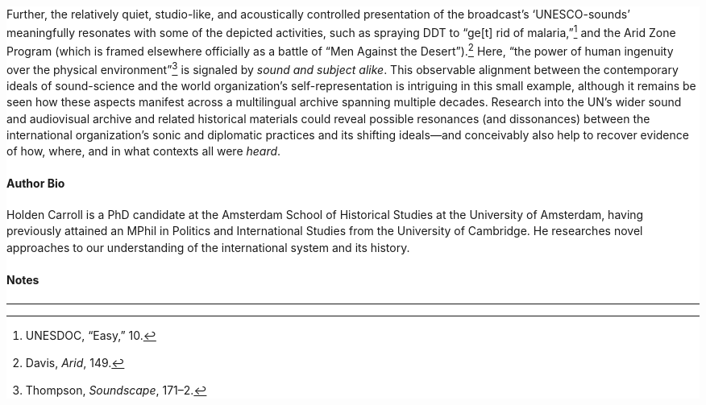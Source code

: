  Further, the relatively quiet, studio-like, and acoustically controlled presentation of the broadcast’s ‘UNESCO-sounds’ meaningfully resonates with some of the depicted activities, such as spraying DDT to “ge\[t\] rid of malaria,”[^56]  and the Arid Zone Program (which is framed elsewhere officially as a battle of “Men Against the Desert”).[^57]  Here, “the power of human ingenuity over the physical environment”[^58]  is signaled by *sound and subject alike*. This observable alignment between the contemporary ideals of sound-science and the world organization’s self-representation is intriguing in this small example, although it remains be seen how these aspects manifest across a multilingual archive spanning multiple decades.  Research into the UN’s wider sound and audiovisual archive and related historical materials could reveal possible resonances (and dissonances) between the international organization’s sonic and diplomatic practices and its shifting ideals––and conceivably also help to recover evidence of how, where, and in what contexts all were *heard*.

#### Author Bio

Holden Carroll is a PhD candidate at the Amsterdam School of Historical Studies at the University of Amsterdam, having previously attained an MPhil in Politics and International Studies from the University of Cambridge. He researches novel approaches to our understanding of the international system and its history.


#### Notes

___

[^1]: United Nations Secretary-General, _Report to the General Assembly of the United Nations on The Permanent Headquarters of the United Nations_, A-311-EN (1947), available from [https://digitallibrary.un.org/record/490632?ln=en](https://digitallibrary.un.org/record/490632?ln=en), 32.

[^2]: Ibid. 

[^3]: Ibid., 32–3.

[^4]: For example, the eminent acoustics expert Leo Beranek was hired for the task of designing the system of “Altec loudspeakers” and “sound absorbing blankets” used throughout the United Nations General Assembly building. See description in Leo Beranek, _Riding the Waves: A Life in Sound, Science, and Industry_ (Cambridge, MA: The MIT Press, 2008): 110–1.

[^5]: I adopt this terminology as it has been employed by politics and international studies scholars to encapsulate the amalgamate relations of sound technologies and human bodies. Michelle D. Weitzel, “Audializing Migrant Bodies: Sound and Security at the Border,” _Security Dialogue_ 49, no. 6 (2018), 427. A similar term, “sonic formation,” has also been employed in international relations work with the recent contribution of Xavier Guillaume and Kyle Grayson, “Sound Matters: How Sonic Formations Shape the Nuclear Deterrence and Non-Proliferation Regimes,” _International Political Sociology_ 15 (2021): 153–71.

[^6]: United Nations General Assembly Resolution 31(I), _Organization of the Secretariat_ A/RES/13(1) (February 13, 1946), available from [https://digitallibrary.un.org/record/209582](https://digitallibrary.un.org/record/209582), 15.

[^7]: Martin McMann, “Wiring the UN for World Listening,” _Popular Science_ (September 1948): 122. Photographs by Hubert Luckett. Available here: [https://books.google.nl/books?id=YCcDAAAAMBAJ](https://books.google.nl/books?id=YCcDAAAAMBAJ). 

[^8]: Examples include: Mahtab Shafiei and Kathryn Overton, “Peace is in the Air: Reducing Conflict Intensity With United Nations Peacekeeping Radio Broadcasts,” _Conflict Management and Peace Science_ (forthcoming) (2023); Ali O. Nejadat and Mohammad N. Shatanawi, “The Role of United Nations’ Radio Stations in Promoting the Culture of Peace & Development in Developing Regions,” _Sultan Qaboos University Journal of Arts & Social Science_ 5, no. 2 (2014); Anya Luscombe, “Eleanor Roosevelt, the United Nations and the Role of Radio Communications,” _Athens Journal of Mass Media and Communications_ 2, no. 1 (2016): 33–44.

[^9]: See for example the discussion in the resolution establishing UN Radio as a function of the organization’s Secretariat (note 6 above, at 15, 17): “The United Nations cannot achieve its purposes unless the peoples of the world are fully informed of its aims and activities…\[t\]he Department \[of Public Information\] should actively assist and encourage the use of radio broadcasting for the dissemination of information about the United Nations.”

[^10]: For an enlightening introduction to this subfield, see Mark M. Smith, “Producing Sense, Consuming Sense, Making Sense: Perils and Prospects for Sensory History” _Journal of Social History_ 40, no. 4 (2007): 841–58.

[^11]: See note 5 above, and Jeremy E. Taylor and Russell P. Skelchy (eds.), _Sonic Histories of Occupation: Experiencing Sound and Empire in a Global Context_ (London and New York: Bloomsbury Academic, 2022); Damien Mahiet, Rebekah Ahrendt, and Frédéric Ramel, “Introduction: Diplomacy, Audible and Resonant,” _Diplomatica_ 3, no. 2 (2021): 235–43 (and the other contributions to that special issue); Karin Bijsterveld, “Slicing Sound: Speaker Identification and Sonic Skills at the Stasi, 1966–1989” _Isis_ 112, no. 2 (2021): 215–41; Ronald Michael Radano and Tejumola Olaniyan, _Audible Empire: Music, Global Politics, Critique_ (Durham: Duke University Press, 2016).

[^12]: Xavier Guillaume and Kyle Grayson, “Sound Matters: How Sonic Formations Shape the Nuclear Deterrence and Non-Proliferation Regimes,” International Political Sociology 15 (2021): 158, 159. Another similar term, “soundworld,” is employed in Damien Mahiet, Rebekah Ahrendt, and Frédéric Ramel, “Introduction, Diplomacy, Audible and Resonant,” Diplomatica 3 (2021): 238–9. 


[^13]: “Close listening,” an archival practice advanced by Anette Hoffmann, is defined in her words by “the attempt to know by ear, that is, to grasp as much as possible of the audible features of a recording.” Anette Hoffmann, “Close Listening: Approaches to Research on Colonial Sound Archives” in _The Bloomsbury Handbook of Sonic Methodologies_, edited by Michael Bull and Marcel Cobussen (New York and London: Bloomsbury Academic, 2021): 535.
[^14]: United Nations Audiovisual Library, “Easy as ABC - B is for Bargains,” accessed June 17, 2024, [https://media.un.org/avlibrary/en/asset/d924/d924942](https://media.un.org/avlibrary/en/asset/d924/d924942).
[^15]: This alphabetical theme also plays on the fact it was intended for broadcast on _ABC_ Radio in the United States. See description in archival entry, note 14 above.
[^16]: UNESCO Video and Sound Collections, “Easy as ABC: B is for Bargains,” (1958), accessed June 17, 2024, [https://www.unesco.org/archives/multimedia/document-6264](https://www.unesco.org/archives/multimedia/document-6264).
[^17]: United Nations Audiovisual Library, “Easy as ABC - B is for Bargains,” broadcast April 27, 1959, accessed June 17, 2024, [https://media.un.org/avlibrary/en/asset/d924/d924942](https://media.un.org/avlibrary/en/asset/d924/d924942).
[^18]: UNESDOC Digital Library, “Easy as ABC: programme B: Bargains,” MCR/3048, WS/048.6 (1958), [https://unesdoc.unesco.org/ark:/48223/pf0000371497?posInSet=1&queryId=d37d768f-a130-47dc-a237-5c52c78b94b2](https://unesdoc.unesco.org/ark:/48223/pf0000371497?posInSet=1&queryId=d37d768f-a130-47dc-a237-5c52c78b94b2), 11, 12.
[^19]: Phrasing cited from a 1949 Extraordinary Session document that outlines the goals and draft resolutions for UNESCO’s technical assistance program: UNESDOC, Technical Assistance for Economic Development,” 16 EX/2 (1949), [https://unesdoc.unesco.org/ark:/48223/pf0000161633](https://unesdoc.unesco.org/ark:/48223/pf0000161633).
[^20]: Ibid., 10, 12, 13.
[^21]: Diana K. Davis, The Arid Lands: History, Power, Knowledge (Cambridge, MA: The MIT Press, 2016): 147.
[^22]: Ibid., 145.
[^23]: UNESDOC, “Easy,” 1.
[^24]: Ibid., 8.
[^25]: Ibid., 9.
[^26]: Ibid., 8, 9. While the narration refers to “a city in Italy,” the script specifies “ROMA.”
[^27]: UN AV Library, “Easy.” (link in note 18).
[^28]: UN Secretary-General, (see note 1, at 33).
[^29]: R. Murray Schafer, _Our Sonic Environment and the Soundscape: The Tuning of the World_ (Rochester VT: Destiny Books, 1994): 43.
[^30]: UNESDOC, “Easy,” 8.
[^31]: Ibid., 8–9.
[^32]: Ibid., 9.
[^33]: There are intriguing dynamics concerning the radio listener’s active imagination. See Jonathan Sterne “Sonic Imaginations,” in _The Sound Studies Reader_, ed. Sterne (London and New York: Routledge, 2012): 5–6. See also Richard J. Hand and Mary Traynor, _The Radio Drama Handbook: Audio Drama in Practice and Context_ (London: Bloomsbury, 2011): 4.
[^34]: See Reinhold Niebuhr, “The Theory and Practice of UNESCO,” _International Organization_ 4, no. 1 (Feb. 1950): 3. Niebuhr cites early charges against UNESCO, including the “\[US\] Assistant Secretary of State George V. Allen\[‘s notion\] that the organization ‘had a wider public support’ and yet was ‘more widely criticized’ than any other international agency.” Allen attributed this rife criticism to the extent to which “UNESCO propaganda claims” tended to overstate the organization’s potential.
[^35]: Transcription and emphasis mine, from UN AV Library, “Easy,” starting at 14:08 (link in note 19). It is worth noting that this section on the Arid Zone Program appears to have been inserted after the script was written. Further, the version of the programme archived at the [UNESCO Video and Sound Collections](https://www.unesco.org/archives/multimedia/document-6264) does not have this section, suggesting that there were at least two different versions of this American broadcast of the episode.
[^36]: UNESDOC, “Easy,” 10.
[^37]: For a thorough discussion on the history of the association of noise and its associative meanings in relation to industrial technology, see Karin Bijsterveld, _Mechanical Sound: Technology, Culture, and Public Problems of Noise in the Twentieth Century_ (Cambridge, MA: The MIT Press, 2008).
[^38]: Schafer, “Tuning,” at 43, 71.
[^39]: UNESDOC, “Easy,” 16. Also notably here, there is a sound direction to apply an echo effect (“EKO” in the script’s shorthand), though this appears to not have been used to a noticeable effect in the final mix.
[^40]: Christian J. Steinmetz and Joshua D. Reiss, “pyloudnorm: A Simple Yet Flexible Loudness Meter in Python,” Centre for Digital Music, Queen Mary University of London (2018), 1–8, [https://csteinmetz1.github.io/pyloudnorm-eval/paper/pyloudnorm_preprint.pdf](https://csteinmetz1.github.io/pyloudnorm-eval/paper/pyloudnorm_preprint.pdf). The GitHub page for the project is [https://github.com/csteinmetz1/pyloudnorm](https://github.com/csteinmetz1/pyloudnorm).
[^41]: Ibid., 2.
[^42]: International Telecommunication Union, “Algorithms to Measure Audio Programme Loudness and True-peak Audio Level” Recommendation ITU-R BS.1770-5 (11/2023), accessed June 17, 2024, [https://www.itu.int/dms_pubrec/itu-r/rec/bs/R-REC-BS.1770-5-202311-I!!PDF-E.pdf](https://www.itu.int/dms_pubrec/itu-r/rec/bs/R-REC-BS.1770-5-202311-I!!PDF-E.pdf).
[^43]: See Emily Thompson, _The Soundscape of Modernity: Architectural Acoustics and the Culture of Listening in America 1900–1930_ (Cambridge: MIT Press, 2002), 171–72.
[^44]: Ibid.
[^45]: The UNESCO Courier, “Noise Pollution” (July 1967), available at [https://unesdoc.unesco.org/ark:/48223/pf0000078367/PDF/078367engo.pdf.multi](https://unesdoc.unesco.org/ark:/48223/pf0000078367/PDF/078367engo.pdf.multi).
[^46]: Thompson, _Soundscape_, 171.
[^47]: UN Secretary-General, _Report_, 33.
[^48]: Thompson, _Soundscape_, 171–2.
[^49]: Jens Steffek, _International Organization as Technocratic Utopia_ (Oxford: Oxford University Press, 2021): 12
[^50]: UNESDOC, “Easy,” 13.
[^51]: Thompson, _Soundscape_, 171.
[^52]: UNESDOC, “Easy,” 16.
[^53]: UN General Assembly, (see note 6).
[^54]: UN AV Library, “Easy.” See archival description [here](https://media.un.org/avlibrary/en/asset/d924/d924942).
[^55]: It is worth noting that the Soviet Union had only joined UNESCO in 1954, four years before this recording was produced and eight years after UNESCO and UN Radio were founded. For a comprehensive survey of the USSR’s involvement with UNESCO, see Louis Howard Porter, _Reds in Blue: UNESCO, World Governance, and the Soviet Internationalist Imagination_ (New York: Oxford University Press, 2023).
[^56]: UNESDOC, “Easy,” 10.
[^57]: Davis, _Arid_, 149.
[^58]: Thompson, _Soundscape_, 171–2.
